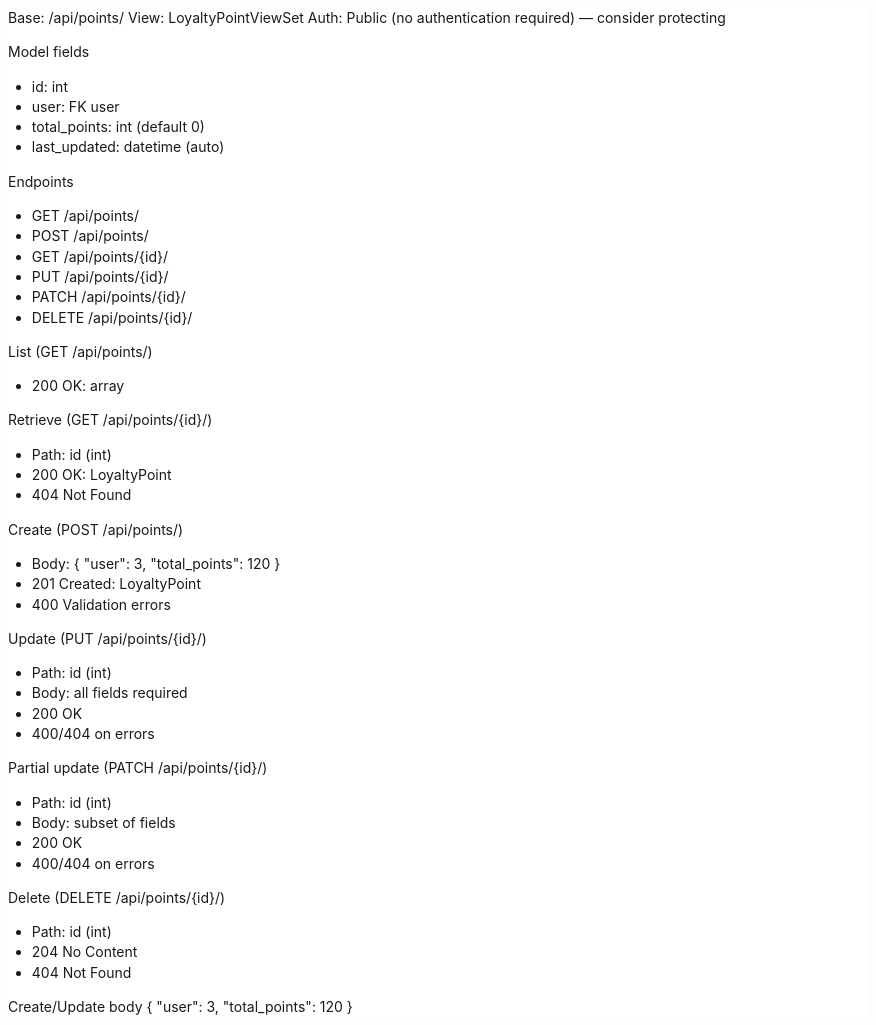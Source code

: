 Base: /api/points/
View: LoyaltyPointViewSet
Auth: Public (no authentication required) — consider protecting

Model fields
- id: int
- user: FK user
- total_points: int (default 0)
- last_updated: datetime (auto)

Endpoints
- GET /api/points/
- POST /api/points/
- GET /api/points/{id}/
- PUT /api/points/{id}/
- PATCH /api/points/{id}/
- DELETE /api/points/{id}/

List (GET /api/points/)
- 200 OK: array<LoyaltyPoint>

Retrieve (GET /api/points/{id}/)
- Path: id (int)
- 200 OK: LoyaltyPoint
- 404 Not Found

Create (POST /api/points/)
- Body:
  {
    "user": 3,
    "total_points": 120
  }
- 201 Created: LoyaltyPoint
- 400 Validation errors

Update (PUT /api/points/{id}/)
- Path: id (int)
- Body: all fields required
- 200 OK
- 400/404 on errors

Partial update (PATCH /api/points/{id}/)
- Path: id (int)
- Body: subset of fields
- 200 OK
- 400/404 on errors

Delete (DELETE /api/points/{id}/)
- Path: id (int)
- 204 No Content
- 404 Not Found

Create/Update body
{
  "user": 3,
  "total_points": 120
}
